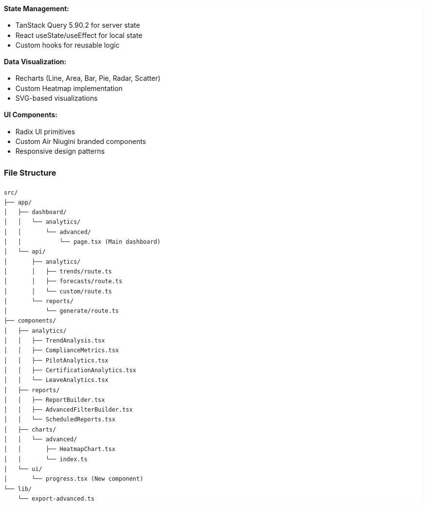 **State Management:**

- TanStack Query 5.90.2 for server state
- React useState/useEffect for local state
- Custom hooks for reusable logic

**Data Visualization:**

- Recharts (Line, Area, Bar, Pie, Radar, Scatter)
- Custom Heatmap implementation
- SVG-based visualizations

**UI Components:**

- Radix UI primitives
- Custom Air Niugini branded components
- Responsive design patterns

### File Structure

```
src/
├── app/
│   ├── dashboard/
│   │   └── analytics/
│   │       └── advanced/
│   │           └── page.tsx (Main dashboard)
│   └── api/
│       ├── analytics/
│       │   ├── trends/route.ts
│       │   ├── forecasts/route.ts
│       │   └── custom/route.ts
│       └── reports/
│           └── generate/route.ts
├── components/
│   ├── analytics/
│   │   ├── TrendAnalysis.tsx
│   │   ├── ComplianceMetrics.tsx
│   │   ├── PilotAnalytics.tsx
│   │   ├── CertificationAnalytics.tsx
│   │   └── LeaveAnalytics.tsx
│   ├── reports/
│   │   ├── ReportBuilder.tsx
│   │   ├── AdvancedFilterBuilder.tsx
│   │   └── ScheduledReports.tsx
│   ├── charts/
│   │   └── advanced/
│   │       ├── HeatmapChart.tsx
│   │       └── index.ts
│   └── ui/
│       └── progress.tsx (New component)
└── lib/
    └── export-advanced.ts
```
